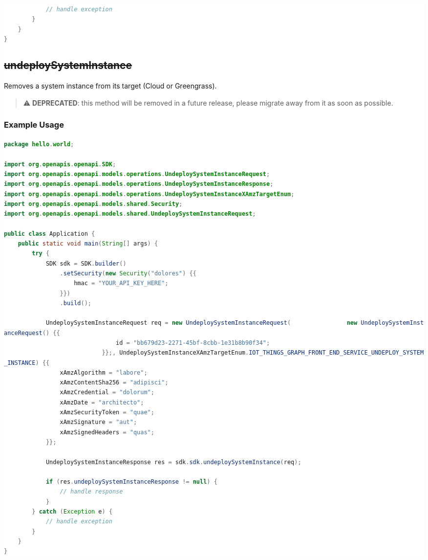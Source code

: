 ```java
            // handle exception
        }
    }
}
```

## ~~undeploySystemInstance~~

Removes a system instance from its target (Cloud or Greengrass).

> :warning: **DEPRECATED**: this method will be removed in a future release, please migrate away from it as soon as possible.

### Example Usage

```java
package hello.world;

import org.openapis.openapi.SDK;
import org.openapis.openapi.models.operations.UndeploySystemInstanceRequest;
import org.openapis.openapi.models.operations.UndeploySystemInstanceResponse;
import org.openapis.openapi.models.operations.UndeploySystemInstanceXAmzTargetEnum;
import org.openapis.openapi.models.shared.Security;
import org.openapis.openapi.models.shared.UndeploySystemInstanceRequest;

public class Application {
    public static void main(String[] args) {
        try {
            SDK sdk = SDK.builder()
                .setSecurity(new Security("dolores") {{
                    hmac = "YOUR_API_KEY_HERE";
                }})
                .build();

            UndeploySystemInstanceRequest req = new UndeploySystemInstanceRequest(                new UndeploySystemInstanceRequest() {{
                                id = "bb679d23-2271-45bf-8cbb-1e31b8b90f34";
                            }};, UndeploySystemInstanceXAmzTargetEnum.IOT_THINGS_GRAPH_FRONT_END_SERVICE_UNDEPLOY_SYSTEM_INSTANCE) {{
                xAmzAlgorithm = "labore";
                xAmzContentSha256 = "adipisci";
                xAmzCredential = "dolorum";
                xAmzDate = "architecto";
                xAmzSecurityToken = "quae";
                xAmzSignature = "aut";
                xAmzSignedHeaders = "quas";
            }};            

            UndeploySystemInstanceResponse res = sdk.sdk.undeploySystemInstance(req);

            if (res.undeploySystemInstanceResponse != null) {
                // handle response
            }
        } catch (Exception e) {
            // handle exception
        }
    }
}
```
